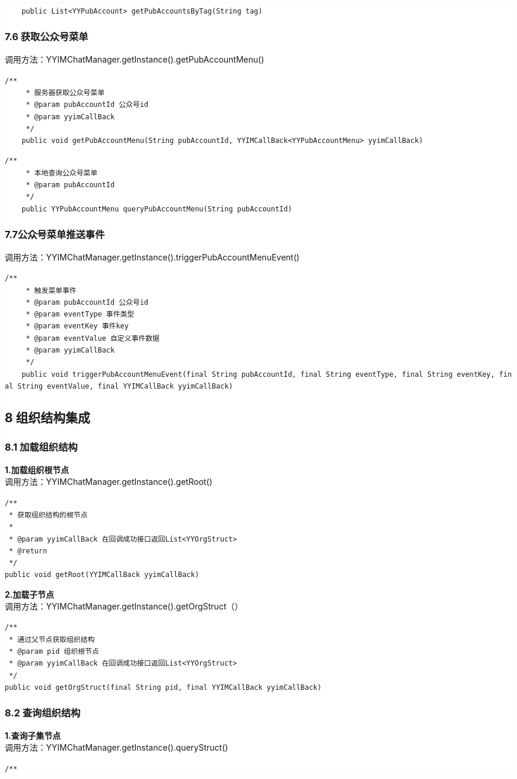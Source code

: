 ```
    public List<YYPubAccount> getPubAccountsByTag(String tag)
```
### 7.6 获取公众号菜单
调用方法：YYIMChatManager.getInstance().getPubAccountMenu()
```
/**
     * 服务器获取公众号菜单
     * @param pubAccountId 公众号id
     * @param yyimCallBack
     */
    public void getPubAccountMenu(String pubAccountId, YYIMCallBack<YYPubAccountMenu> yyimCallBack)
```
```
/**
     * 本地查询公众号菜单
     * @param pubAccountId
     */
    public YYPubAccountMenu queryPubAccountMenu(String pubAccountId)
```
### 7.7公众号菜单推送事件
调用方法：YYIMChatManager.getInstance().triggerPubAccountMenuEvent()
```
/**
     * 触发菜单事件
     * @param pubAccountId 公众号id
     * @param eventType 事件类型
     * @param eventKey 事件key
     * @param eventValue 自定义事件数据
     * @param yyimCallBack
     */
    public void triggerPubAccountMenuEvent(final String pubAccountId, final String eventType, final String eventKey, final String eventValue, final YYIMCallBack yyimCallBack)
```
## 8 组织结构集成
### 8.1 加载组织结构
**1.加载组织根节点**<br>
调用方法：YYIMChatManager.getInstance().getRoot()
```
/**
 * 获取组织结构的根节点
 *
 * @param yyimCallBack 在回调成功接口返回List<YYOrgStruct>
 * @return
 */
public void getRoot(YYIMCallBack yyimCallBack)
```
**2.加载子节点**<br>
调用方法：YYIMChatManager.getInstance().getOrgStruct（）
```
/**
 * 通过父节点获取组织结构
 * @param pid 组织根节点
 * @param yyimCallBack 在回调成功接口返回List<YYOrgStruct>
 */
public void getOrgStruct(final String pid, final YYIMCallBack yyimCallBack)
```
### 8.2 查询组织结构
**1.查询子集节点**<br>
调用方法：YYIMChatManager.getInstance().queryStruct()
```
/**
```